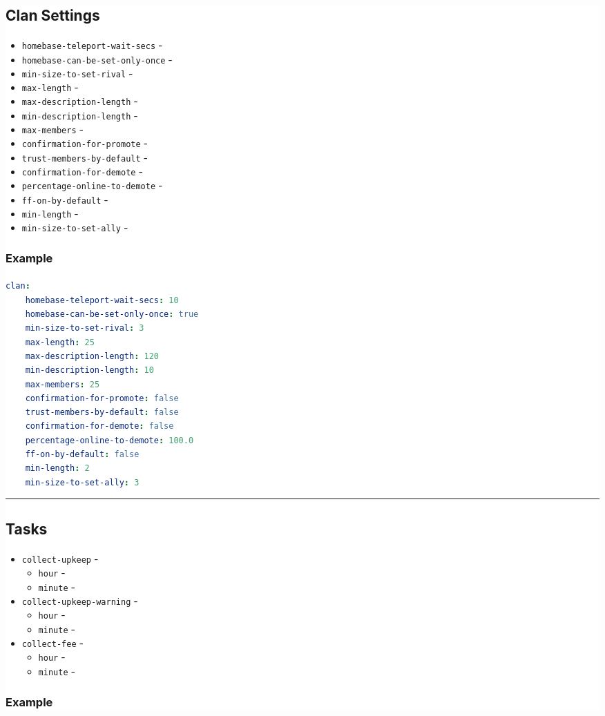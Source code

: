 ## Clan Settings

* `homebase-teleport-wait-secs` - 
* `homebase-can-be-set-only-once` - 
* `min-size-to-set-rival` - 
* `max-length` - 
* `max-description-length` - 
* `min-description-length` - 
* `max-members` - 
* `confirmation-for-promote` - 
* `trust-members-by-default` - 
* `confirmation-for-demote` - 
* `percentage-online-to-demote` - 
* `ff-on-by-default` - 
* `min-length` - 
* `min-size-to-set-ally` - 

### Example

```yml
clan:
    homebase-teleport-wait-secs: 10
    homebase-can-be-set-only-once: true
    min-size-to-set-rival: 3
    max-length: 25
    max-description-length: 120
    min-description-length: 10
    max-members: 25
    confirmation-for-promote: false
    trust-members-by-default: false
    confirmation-for-demote: false
    percentage-online-to-demote: 100.0
    ff-on-by-default: false
    min-length: 2
    min-size-to-set-ally: 3
```

***

## Tasks

* `collect-upkeep` - 
  * `hour` - 
  * `minute` - 
* `collect-upkeep-warning` - 
  * `hour` - 
  * `minute` - 
* `collect-fee` - 
  * `hour` - 
  * `minute` - 

### Example

